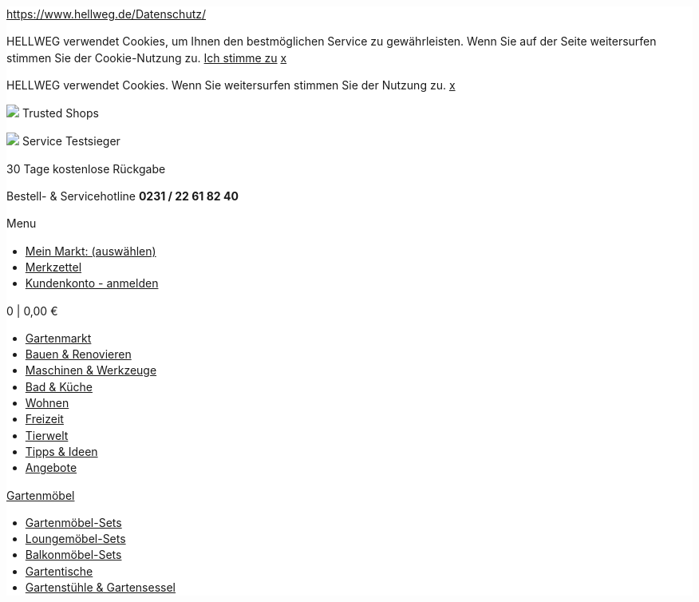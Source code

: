 https://www.hellweg.de/Datenschutz/

HELLWEG verwendet Cookies, um Ihnen den bestmöglichen Service zu gewährleisten. Wenn Sie auf der Seite weitersurfen stimmen Sie der Cookie-Nutzung zu. <a href="#" class="js-close-cookienote text-link">Ich stimme zu</a> <span class="dismiss">[x](# "Schließen")</span>

HELLWEG verwendet Cookies. Wenn Sie weitersurfen stimmen Sie der Nutzung zu. <span class="dismiss">[x](# "Schließen")</span>

<img src="//www.hellweg.de/out/hellweg/src/images/icon_trusted_shops.png" class="head-line__image" /> Trusted Shops

<img src="//www.hellweg.de/out/hellweg/src/images/logo_testsieger.png" class="head-line__image" /> Service Testsieger

<span class="icon-arrow-back head-line__icon head-line__icon--back"></span> 30 Tage kostenlose Rückgabe

<span class="icon-phone head-line__icon head-line__icon--hotline"></span> Bestell- & Servicehotline **0231 / 22 61 82 40**

<span class="icon icon-list"></span> <span class="icon icon-close"></span> Menu
-   <a href="/cms/de/Filialen.htm" class="metanav-list-item-link"><span>Mein Markt: (auswählen)</span> <em></em></a>
-   <a href="https://www.hellweg.de/index.php?cl=account_noticelist" class="metanav-list-item-link"><span> Merkzettel <span id="js-noticelist-count"> </span> </span> <em></em></a>
-   <a href="https://www.hellweg.de/index.php?cl=account" class="metanav-list-item-link" title="Kundenkonto - anmelden"><span>Kundenkonto - anmelden</span> <em></em></a>

<span class="basket__item">0</span> <span class="basket__price">| <span id="js-basket-price"> 0,00 </span> € </span> <a href="https://www.hellweg.de/Warenkorb/" class="basket__icon icon-barrow"></a>

-   <a href="https://www.hellweg.de/Gartenmarkt/" class="main-navigation__list-level1__link">Gartenmarkt</a>
-   <a href="https://www.hellweg.de/Bauen-Renovieren/" class="main-navigation__list-level1__link">Bauen &amp; Renovieren</a>
-   <a href="https://www.hellweg.de/Maschinen-Werkzeuge/" class="main-navigation__list-level1__link">Maschinen &amp; Werkzeuge</a>
-   <a href="https://www.hellweg.de/Bad-Kueche/" class="main-navigation__list-level1__link">Bad &amp; Küche</a>
-   <a href="https://www.hellweg.de/Wohnen/" class="main-navigation__list-level1__link">Wohnen</a>
-   <a href="https://www.hellweg.de/Freizeit/" class="main-navigation__list-level1__link">Freizeit</a>
-   <a href="https://www.hellweg.de/Tierwelt/" class="main-navigation__list-level1__link">Tierwelt</a>
-   <a href="/cms/de/Ideen.htm" class="main-navigation__list-level1__link"><span class="main_navigation__list-level1_icon icon-light-bulb"></span>Tipps &amp; Ideen</a>
-   <a href="https://www.hellweg.de/Angebote/" class="main-navigation__list-level1__link"><span class="main_navigation__list-level1_icon icon-tags"></span> Angebote</a>

<a href="https://www.hellweg.de/Gartenmarkt/Gartenmoebel/" class="main-navigation__level2__link"><span class="icon-chair"></span> Gartenmöbel</a>
-   <a href="https://www.hellweg.de/Gartenmarkt/Gartenmoebel/Gartenmoebel-Sets/" class="main-navigation__level3__link">Gartenmöbel-Sets</a>
-   <a href="https://www.hellweg.de/Gartenmarkt/Gartenmoebel/Loungemoebel-Sets/" class="main-navigation__level3__link">Loungemöbel-Sets</a>
-   <a href="https://www.hellweg.de/Gartenmarkt/Gartenmoebel/Balkonmoebel-Sets/" class="main-navigation__level3__link">Balkonmöbel-Sets</a>
-   <a href="https://www.hellweg.de/Gartenmarkt/Gartenmoebel/Gartentische/" class="main-navigation__level3__link">Gartentische</a>
-   <a href="https://www.hellweg.de/Gartenmarkt/Gartenmoebel/Gartenstuehle-Gartensessel/" class="main-navigation__level3__link">Gartenstühle &amp; Gartensessel</a>

